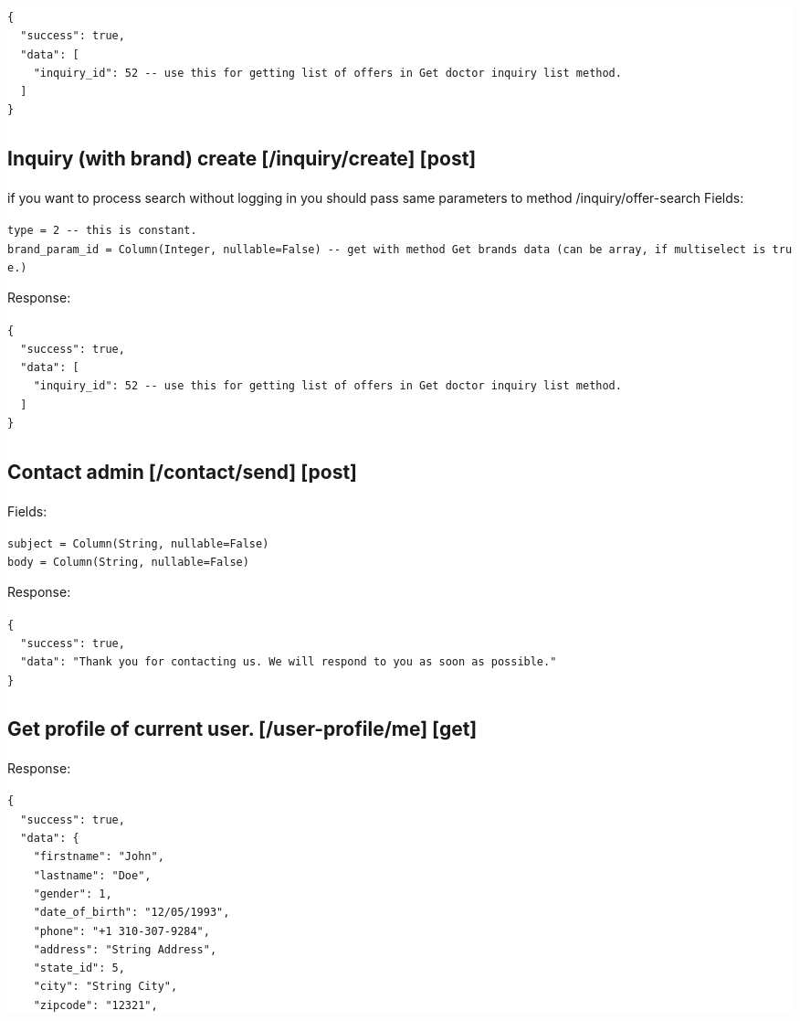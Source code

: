 ```
{
  "success": true,
  "data": [
    "inquiry_id": 52 -- use this for getting list of offers in Get doctor inquiry list method.
  ]
}
```


## Inquiry (with brand) create [/inquiry/create] [post]
if you want to process search without logging in you should pass same parameters to method /inquiry/offer-search
Fields: 

```
type = 2 -- this is constant.
brand_param_id = Column(Integer, nullable=False) -- get with method Get brands data (can be array, if multiselect is true.)
```

Response:

```
{
  "success": true,
  "data": [
    "inquiry_id": 52 -- use this for getting list of offers in Get doctor inquiry list method.
  ]
}
```


## Contact admin [/contact/send] [post]

Fields: 

```
subject = Column(String, nullable=False)
body = Column(String, nullable=False)
```

Response:

```
{
  "success": true,
  "data": "Thank you for contacting us. We will respond to you as soon as possible."
}
```


## Get profile of current user. [/user-profile/me] [get]

Response:

```
{
  "success": true,
  "data": {
    "firstname": "John",
    "lastname": "Doe",
    "gender": 1,
    "date_of_birth": "12/05/1993",
    "phone": "+1 310-307-9284",
    "address": "String Address",
    "state_id": 5,
    "city": "String City",
    "zipcode": "12321",
```
